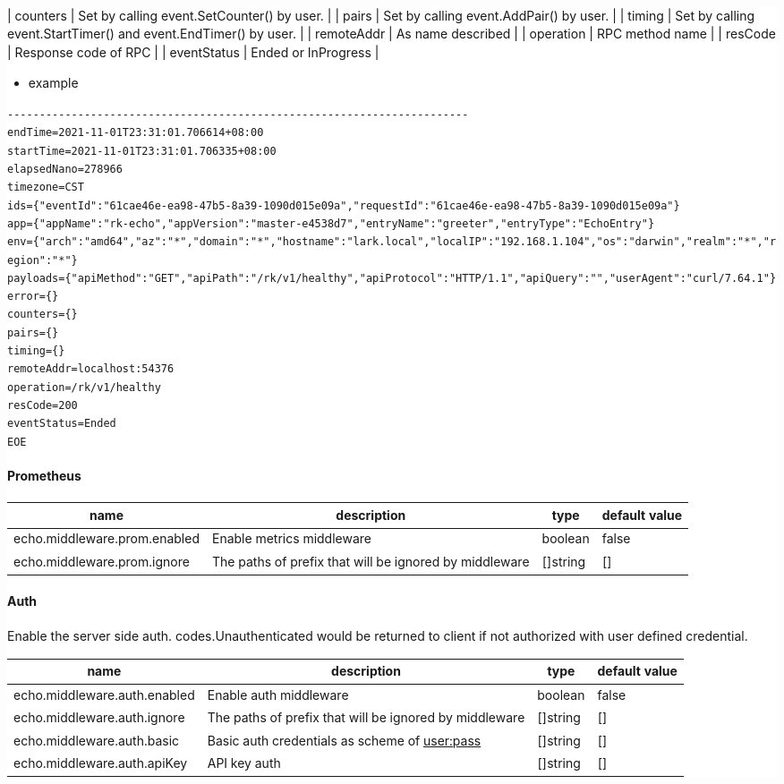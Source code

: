 | counters    | Set by calling event.SetCounter() by user.                                                                                                                                                                                                                                                                            |
| pairs       | Set by calling event.AddPair() by user.                                                                                                                                                                                                                                                                               |
| timing      | Set by calling event.StartTimer() and event.EndTimer() by user.                                                                                                                                                                                                                                                       |
| remoteAddr  | As name described                                                                                                                                                                                                                                                                                                     |
| operation   | RPC method name                                                                                                                                                                                                                                                                                                       |
| resCode     | Response code of RPC                                                                                                                                                                                                                                                                                                  |
| eventStatus | Ended or InProgress                                                                                                                                                                                                                                                                                                   |

- example

```shell script
------------------------------------------------------------------------
endTime=2021-11-01T23:31:01.706614+08:00
startTime=2021-11-01T23:31:01.706335+08:00
elapsedNano=278966
timezone=CST
ids={"eventId":"61cae46e-ea98-47b5-8a39-1090d015e09a","requestId":"61cae46e-ea98-47b5-8a39-1090d015e09a"}
app={"appName":"rk-echo","appVersion":"master-e4538d7","entryName":"greeter","entryType":"EchoEntry"}
env={"arch":"amd64","az":"*","domain":"*","hostname":"lark.local","localIP":"192.168.1.104","os":"darwin","realm":"*","region":"*"}
payloads={"apiMethod":"GET","apiPath":"/rk/v1/healthy","apiProtocol":"HTTP/1.1","apiQuery":"","userAgent":"curl/7.64.1"}
error={}
counters={}
pairs={}
timing={}
remoteAddr=localhost:54376
operation=/rk/v1/healthy
resCode=200
eventStatus=Ended
EOE
```

#### Prometheus
| name                         | description                                            | type     | default value |
|------------------------------|--------------------------------------------------------|----------|---------------|
| echo.middleware.prom.enabled | Enable metrics middleware                              | boolean  | false         |
| echo.middleware.prom.ignore  | The paths of prefix that will be ignored by middleware | []string | []            |

#### Auth
Enable the server side auth. codes.Unauthenticated would be returned to client if not authorized with user defined credential.

| name                         | description                                            | type     | default value |
|------------------------------|--------------------------------------------------------|----------|---------------|
| echo.middleware.auth.enabled | Enable auth middleware                                 | boolean  | false         |
| echo.middleware.auth.ignore  | The paths of prefix that will be ignored by middleware | []string | []            |
| echo.middleware.auth.basic   | Basic auth credentials as scheme of <user:pass>        | []string | []            |
| echo.middleware.auth.apiKey  | API key auth                                           | []string | []            |
